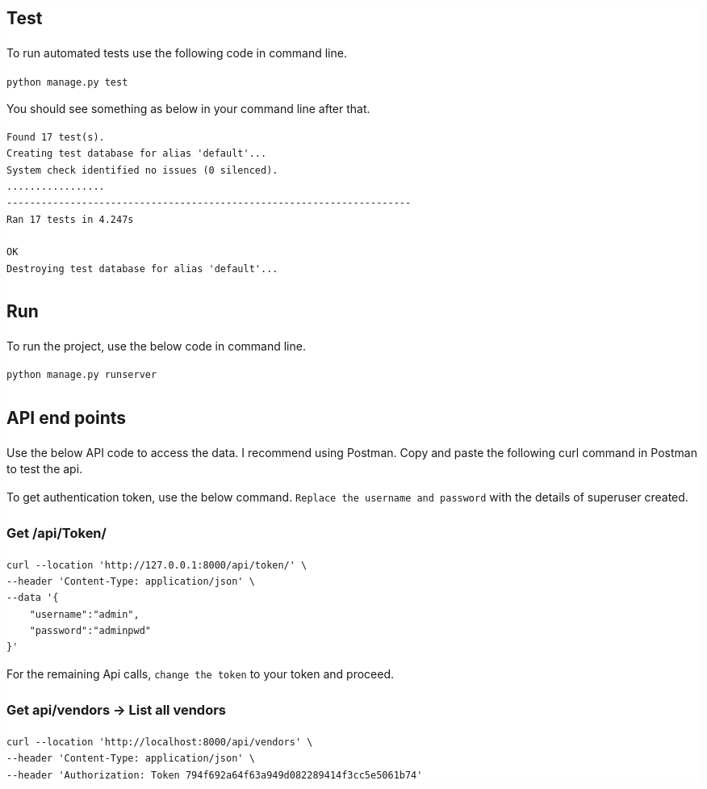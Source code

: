 
## Test
To run automated tests use the following code in command line.
```
python manage.py test
```

You should see something as below in your command line after that.

```
Found 17 test(s).
Creating test database for alias 'default'...
System check identified no issues (0 silenced).
.................
----------------------------------------------------------------------
Ran 17 tests in 4.247s

OK
Destroying test database for alias 'default'...
```

## Run
To run the project, use the below code in command line.
```
python manage.py runserver
```

## API end points
Use the below API code to access the data. I recommend using Postman. Copy and paste the following curl command in Postman to test the api.

To get authentication token, use the below command. `Replace the username and password` with the details of superuser created.

### Get /api/Token/

```
curl --location 'http://127.0.0.1:8000/api/token/' \
--header 'Content-Type: application/json' \
--data '{
    "username":"admin",
    "password":"adminpwd"
}'
```

For the remaining Api calls, `change the token` to your token and proceed.

### Get api/vendors -> List all vendors

```
curl --location 'http://localhost:8000/api/vendors' \
--header 'Content-Type: application/json' \
--header 'Authorization: Token 794f692a64f63a949d082289414f3cc5e5061b74'
```
